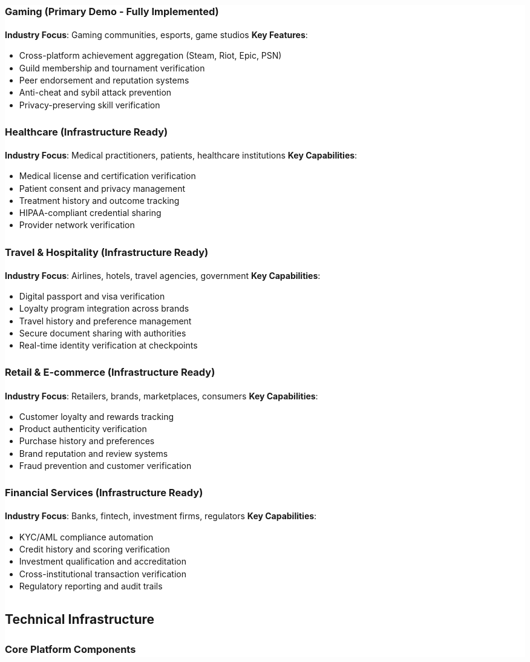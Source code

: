 ### Gaming (Primary Demo - Fully Implemented)
**Industry Focus**: Gaming communities, esports, game studios
**Key Features**:
- Cross-platform achievement aggregation (Steam, Riot, Epic, PSN)
- Guild membership and tournament verification
- Peer endorsement and reputation systems
- Anti-cheat and sybil attack prevention
- Privacy-preserving skill verification

### Healthcare (Infrastructure Ready)
**Industry Focus**: Medical practitioners, patients, healthcare institutions
**Key Capabilities**:
- Medical license and certification verification
- Patient consent and privacy management
- Treatment history and outcome tracking
- HIPAA-compliant credential sharing
- Provider network verification

### Travel & Hospitality (Infrastructure Ready)
**Industry Focus**: Airlines, hotels, travel agencies, government
**Key Capabilities**:
- Digital passport and visa verification
- Loyalty program integration across brands
- Travel history and preference management
- Secure document sharing with authorities
- Real-time identity verification at checkpoints

### Retail & E-commerce (Infrastructure Ready)
**Industry Focus**: Retailers, brands, marketplaces, consumers
**Key Capabilities**:
- Customer loyalty and rewards tracking
- Product authenticity verification
- Purchase history and preferences
- Brand reputation and review systems
- Fraud prevention and customer verification

### Financial Services (Infrastructure Ready)
**Industry Focus**: Banks, fintech, investment firms, regulators
**Key Capabilities**:
- KYC/AML compliance automation
- Credit history and scoring verification
- Investment qualification and accreditation
- Cross-institutional transaction verification
- Regulatory reporting and audit trails

## Technical Infrastructure

### Core Platform Components

